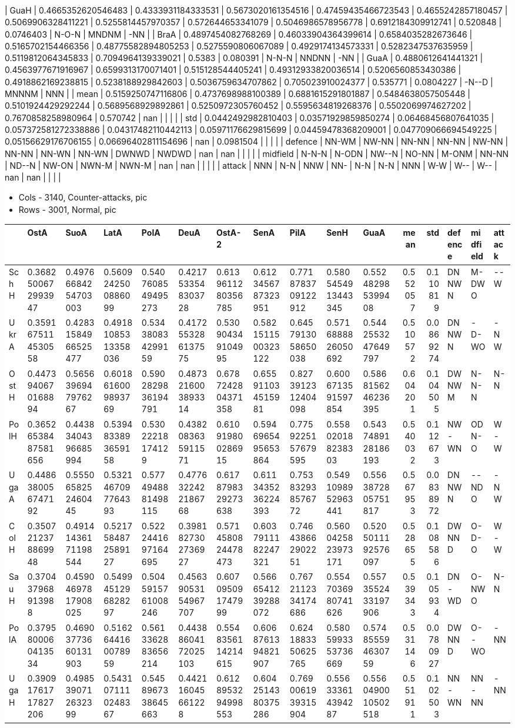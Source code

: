 | GuaH     | 0.4665352620546483  | 0.4333931184333531  | 0.5673020161354516  | 0.47459435466723543  | 0.4655242857180457  | 0.5069906328411221  | 0.5255814457970357  | 0.572644653341079    | 0.5046986578956778  | 0.6912184309912741  |   0.520848 |   0.0746403 | N-O-N     | MNDNM      | -NN      |
| BraA     | 0.4897454082768269  | 0.46033904364399614 | 0.6584035282673646  | 0.5165702154466356   | 0.48775582894805253 | 0.5275590806067089  | 0.4929174134573331  | 0.5282347537635959   | 0.5119812064345833  | 0.7094964139339021  |   0.5383   |   0.080391  | N-N-N     | NNDNN      | -NN      |
| GuaA     | 0.4880612641441321  | 0.4563977671916967  | 0.6599313170071401  | 0.515128544405241    | 0.49312933820036514 | 0.5206560853430386  | 0.4918862169238815  | 0.5238188929842603   | 0.5036759634707862  | 0.705023910024377   |   0.535771 |   0.0804227 | -N--D     | MNNNM      | NNN      |
| mean     | 0.5159250747116806  | 0.4737698988100389  | 0.6881615291801887  | 0.5484638057505448   | 0.5101924429292244  | 0.5689568929892861  | 0.5250972305760452  | 0.5595634819268376   | 0.5502069974627202  | 0.7670858258980964  |   0.570742 | nan         |           |            |          |
| std      | 0.0442492982810403  | 0.03571929859850274 | 0.06468456807641035 | 0.057372581272338886 | 0.04317482110442113 | 0.05971176629815699 | 0.04459478368209001 | 0.047709066694549225 | 0.05156629176706155 | 0.06696402811154696 | nan        |   0.0981504 |           |            |          |
| defence  | NN-WM               | NW-NN               | NN-NN               | NN-NN                | NW-NN               | NN-NN               | NN-WN               | NN-WN                | DWNWD               | NWDWD               | nan        | nan         |           |            |          |
| midfield | N-N-N               | N-ODN               | NW--N               | NO-NN                | M-ONM               | NN-NN               | ND--N               | NW-ON                | NWN-M               | NWN-M               | nan        | nan         |           |            |          |
| attack   | NNN                 | N-N                 | NNW                 | NN-                  | N-N                 | N-N                 | NNN                 | W-W                  | W--                 | W--                 | nan        | nan         |           |            |          |

* Cols - 3140, Counter-attacks, pic
* Rows - 3001, Normal, pic

|          | OstA                | SuoA                | LatA                | PolA                | DeuA                 | OstA-2               | SenA                 | PilA               | SenH                | GuaA                 |       mean |         std | defence   | midfield   | attack   |
|:---------|:--------------------|:--------------------|:--------------------|:--------------------|:---------------------|:---------------------|:---------------------|:-------------------|:--------------------|:---------------------|-----------:|------------:|:----------|:-----------|:---------|
| SchH     | 0.3682500672993947  | 0.49766684254703003 | 0.5609242500886099  | 0.5407608549495273  | 0.4217533548303728   | 0.6139611280356785   | 0.6123456787323951   | 0.7718783709122912 | 0.5805454913443345  | 0.552482985399408    |   0.552057 |   0.110819  | DNNWN     | M-DWO      | --W      |
| UkrA     | 0.3591675114530558  | 0.42831584966525477 | 0.49181085313358036 | 0.534380834299159   | 0.4172553286137575   | 0.530904349104995    | 0.5821511500323122   | 0.6457913058650038 | 0.5716888826050692  | 0.5442553247649797   |   0.510572 |   0.0869274 | DNNWN     | -D-WO      | -NW      |
| OstH     | 0.4473940670168894  | 0.5656396947976267  | 0.6018616009893769  | 0.5902829836194791  | 0.4873216003893314   | 0.6787242804371358   | 0.655911034515981    | 0.8273912312404098 | 0.6006713591597854  | 0.5868156246236395   |   0.604201 |   0.104505  | DWNWM     | N-N-N      | N-N      |
| PolH     | 0.36526538487581656 | 0.44383404396685994 | 0.5394833893659158  | 0.53022218174129    | 0.4382083635911571   | 0.610919800286915    | 0.5946965495653864   | 0.7759225157679595 | 0.558020188238303   | 0.5437489128186193   |   0.540032 |   0.112673  | NW-WN     | ODN-O      | W-W      |
| UgaA     | 0.4486380056747192  | 0.5550658252460445  | 0.5321467097764393  | 0.5774948881498115  | 0.4776322422186768   | 0.6178798329273638   | 0.6113435236224393   | 0.753832938576772  | 0.5491098952963441  | 0.5563872805751817   |   0.567953 |   0.0838972 | DNNWN     | --NDO      | -NW      |
| ColH     | 0.3507212378869948  | 0.49141436171198544 | 0.5217584872589127  | 0.5222441697164695  | 0.3981827302736927   | 0.5714580824478473   | 0.6037911182247321   | 0.746438662902251  | 0.5600425823973171  | 0.5205011192576097   |   0.528655 |   0.108586  | DWNND     | O-D-O      | W-W      |
| SauH     | 0.370437968913988   | 0.45904697817908025 | 0.5499451296828297  | 0.5045915761008246  | 0.45639053154967707  | 0.607095091747999    | 0.5666541239288072   | 0.7672112334174686 | 0.5547036980741626  | 0.5573552433197906   |   0.539343 |   0.105934  | DN-WD     | O-NWO      | N-N      |
| PolA     | 0.3795800060413534  | 0.46903773660131903 | 0.5162644160078959  | 0.5613362883656214  | 0.44388604172025103  | 0.5548356114214615   | 0.6068761394821907   | 0.6241883350625765 | 0.5805993353736669  | 0.574855594630759    |   0.531146 |   0.0780927 | DWNND     | O--WO      | -NN      |
| UgaH     | 0.39091761717827206 | 0.4985390712632399  | 0.5431071110248367  | 0.5458967338645663  | 0.442116045661228    | 0.6128953294998553   | 0.6042514380375286   | 0.7690061939315904 | 0.556333614394287   | 0.5560490010502518   |   0.551911 |   0.102503  | NN-WN     | NN-NN      | -NN      |